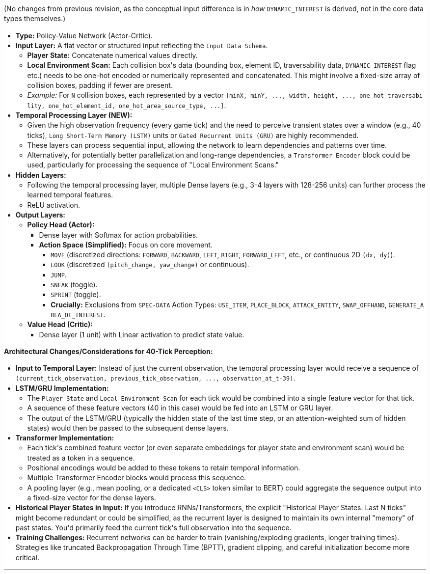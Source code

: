 (No changes from previous revision, as the conceptual input difference is in *how* `DYNAMIC_INTEREST` is derived, not in the core data types themselves.)

*   **Type:** Policy-Value Network (Actor-Critic).
*   **Input Layer:** A flat vector or structured input reflecting the `Input Data Schema`.
    *   **Player State:** Concatenate numerical values directly.
    *   **Local Environment Scan:** Each collision box's data (bounding box, element ID, traversability data, `DYNAMIC_INTEREST` flag etc.) needs to be one-hot encoded or numerically represented and concatenated. This might involve a fixed-size array of collision boxes, padding if fewer are present.
    *   _Example:_ For `N` collision boxes, each represented by a vector `[minX, minY, ..., width, height, ..., one_hot_traversability, one_hot_element_id, one_hot_area_source_type, ...]`.
*   **Temporal Processing Layer (NEW):**
    *   Given the high observation frequency (every game tick) and the need to perceive transient states over a window (e.g., 40 ticks), `Long Short-Term Memory (LSTM)` units or `Gated Recurrent Units (GRU)` are highly recommended.
    *   These layers can process sequential input, allowing the network to learn dependencies and patterns over time.
    *   Alternatively, for potentially better parallelization and long-range dependencies, a `Transformer Encoder` block could be used, particularly for processing the sequence of "Local Environment Scans."
*   **Hidden Layers:**
    *   Following the temporal processing layer, multiple Dense layers (e.g., 3-4 layers with 128-256 units) can further process the learned temporal features.
    *   ReLU activation.
*   **Output Layers:**
    *   **Policy Head (Actor):**
        *   Dense layer with Softmax for action probabilities.
        *   **Action Space (Simplified):** Focus on core movement.
            *   `MOVE` (discretized directions: `FORWARD`, `BACKWARD`, `LEFT`, `RIGHT`, `FORWARD_LEFT`, etc., or continuous 2D `(dx, dy)`).
            *   `LOOK` (discretized `(pitch_change, yaw_change)` or continuous).
            *   `JUMP`.
            *   `SNEAK` (toggle).
            *   `SPRINT` (toggle).
            *   **Crucially:** Exclusions from `SPEC-DATA` Action Types: `USE_ITEM`, `PLACE_BLOCK`, `ATTACK_ENTITY`, `SWAP_OFFHAND`, `GENERATE_AREA_OF_INTEREST`.
    *   **Value Head (Critic):**
        *   Dense layer (1 unit) with Linear activation to predict state value.

**Architectural Changes/Considerations for 40-Tick Perception:**

*   **Input to Temporal Layer:** Instead of just the current observation, the temporal processing layer would receive a sequence of `(current_tick_observation, previous_tick_observation, ..., observation_at_t-39)`.
*   **LSTM/GRU Implementation:**
    *   The `Player State` and `Local Environment Scan` for each tick would be combined into a single feature vector for that tick.
    *   A sequence of these feature vectors (40 in this case) would be fed into an LSTM or GRU layer.
    *   The output of the LSTM/GRU (typically the hidden state of the last time step, or an attention-weighted sum of hidden states) would then be passed to the subsequent dense layers.
*   **Transformer Implementation:**
    *   Each tick's combined feature vector (or even separate embeddings for player state and environment scan) would be treated as a token in a sequence.
    *   Positional encodings would be added to these tokens to retain temporal information.
    *   Multiple Transformer Encoder blocks would process this sequence.
    *   A pooling layer (e.g., mean pooling, or a dedicated `<CLS>` token similar to BERT) could aggregate the sequence output into a fixed-size vector for the dense layers.
*   **Historical Player States in Input:** If you introduce RNNs/Transformers, the explicit "Historical Player States: Last N ticks" might become redundant or could be simplified, as the recurrent layer is designed to maintain its own internal "memory" of past states. You'd primarily feed the current tick's full observation into the sequence.
*   **Training Challenges:** Recurrent networks can be harder to train (vanishing/exploding gradients, longer training times). Strategies like truncated Backpropagation Through Time (BPTT), gradient clipping, and careful initialization become more critical.

---